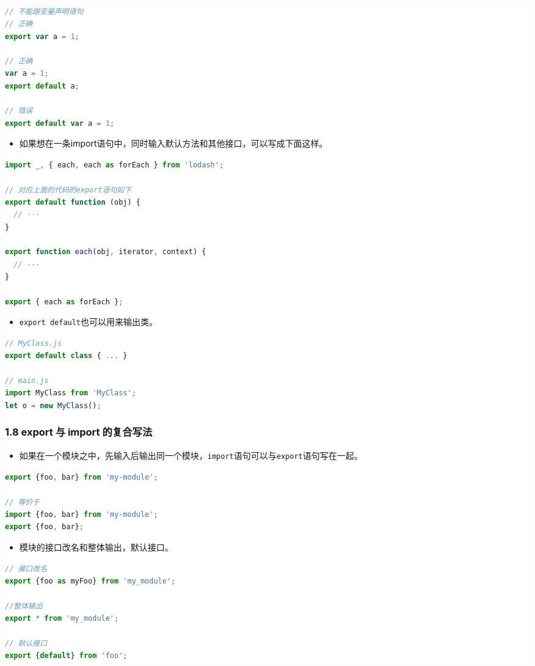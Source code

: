 ```js
// 不能跟变量声明语句
// 正确
export var a = 1;

// 正确
var a = 1;
export default a;

// 错误
export default var a = 1;
```

* 如果想在一条import语句中，同时输入默认方法和其他接口，可以写成下面这样。

```js
import _, { each, each as forEach } from 'lodash';

// 对应上面的代码的export语句如下
export default function (obj) {
  // ···
}

export function each(obj, iterator, context) {
  // ···
}

export { each as forEach };
```

* `export default`也可以用来输出类。

```js
// MyClass.js
export default class { ... }

// main.js
import MyClass from 'MyClass';
let o = new MyClass();
```

### 1.8 export 与 import 的复合写法

* 如果在一个模块之中，先输入后输出同一个模块，`import`语句可以与`export`语句写在一起。
   
```js
export {foo, bar} from 'my-module';

// 等价于
import {foo, bar} from 'my-module';
export {foo, bar};
```

* 模块的接口改名和整体输出，默认接口。

```js
// 接口改名
export {foo as myFoo} from 'my_module';

//整体输出
export * from 'my_module';

// 默认接口
export {default} from 'foo';
```
